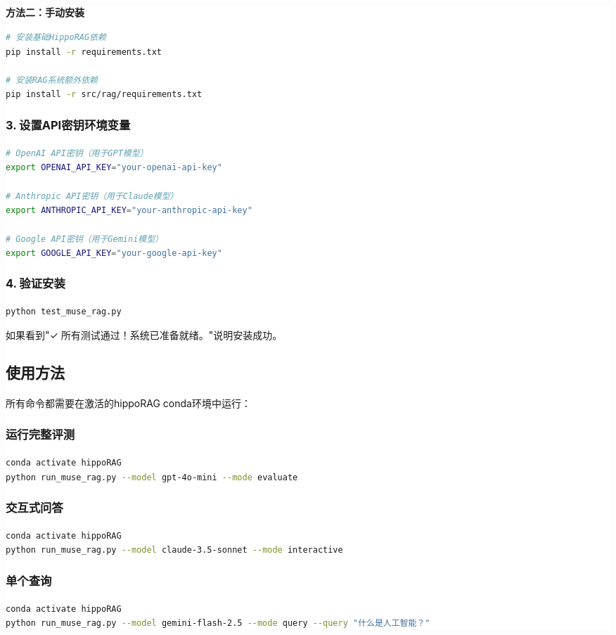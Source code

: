**方法二：手动安装**
```bash
# 安装基础HippoRAG依赖
pip install -r requirements.txt

# 安装RAG系统额外依赖
pip install -r src/rag/requirements.txt
```

### 3. 设置API密钥环境变量

```bash
# OpenAI API密钥（用于GPT模型）
export OPENAI_API_KEY="your-openai-api-key"

# Anthropic API密钥（用于Claude模型）
export ANTHROPIC_API_KEY="your-anthropic-api-key"

# Google API密钥（用于Gemini模型）
export GOOGLE_API_KEY="your-google-api-key"
```

### 4. 验证安装

```bash
python test_muse_rag.py
```

如果看到"✓ 所有测试通过！系统已准备就绪。"说明安装成功。

## 使用方法

所有命令都需要在激活的hippoRAG conda环境中运行：

### 运行完整评测

```bash
conda activate hippoRAG
python run_muse_rag.py --model gpt-4o-mini --mode evaluate
```

### 交互式问答

```bash
conda activate hippoRAG
python run_muse_rag.py --model claude-3.5-sonnet --mode interactive
```

### 单个查询

```bash
conda activate hippoRAG
python run_muse_rag.py --model gemini-flash-2.5 --mode query --query "什么是人工智能？"
```
